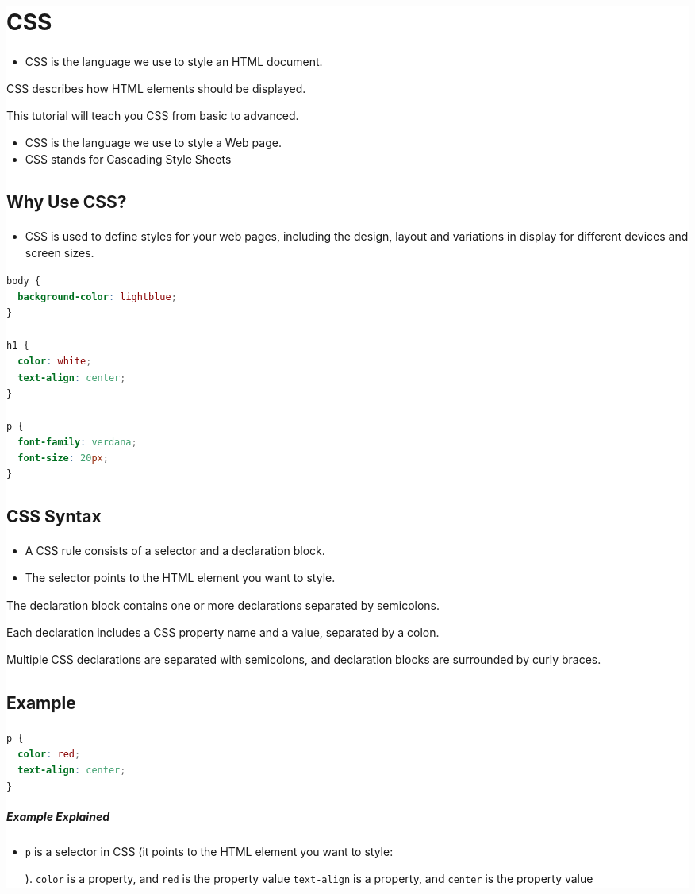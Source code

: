 # CSS
* CSS is the language we use to style an HTML document.

CSS describes how HTML elements should be displayed.

This tutorial will teach you CSS from basic to advanced.
* CSS is the language we use to style a Web page.
* CSS stands for Cascading Style Sheets
## Why Use CSS?
* CSS is used to define styles for your web pages, including the design, layout and variations in display for different devices and screen sizes.

```css
body {
  background-color: lightblue;
}

h1 {
  color: white;
  text-align: center;
}

p {
  font-family: verdana;
  font-size: 20px;
}
```
## CSS Syntax
* A CSS rule consists of a selector and a declaration block.

* The selector points to the HTML element you want to style.

The declaration block contains one or more declarations separated by semicolons.

Each declaration includes a CSS property name and a value, separated by a colon.

Multiple CSS declarations are separated with semicolons, and declaration blocks are surrounded by curly braces.
## Example
```css
p {
  color: red;
  text-align: center;
}
```
##### Example Explained
* `p` is a selector in CSS (it points to the HTML element you want to style: <p>).
`color` is a property, and `red` is the property value
`text-align` is a property, and `center` is the property value
